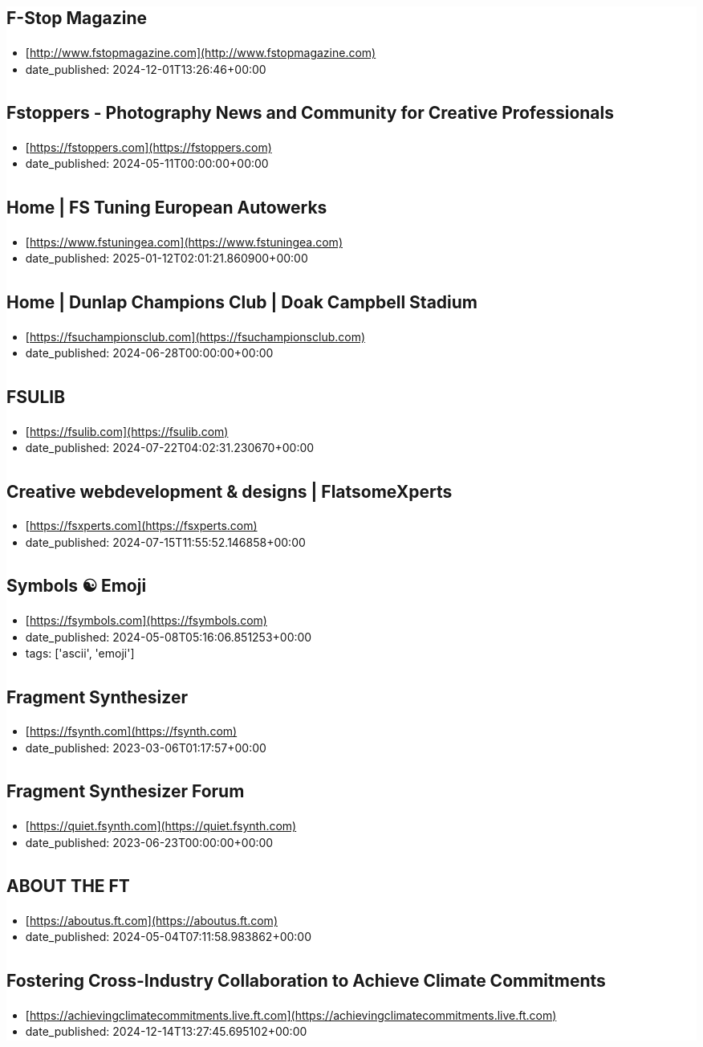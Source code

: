  ## F-Stop Magazine
 - [http://www.fstopmagazine.com](http://www.fstopmagazine.com)
 - date_published: 2024-12-01T13:26:46+00:00

 ## Fstoppers - Photography News and Community for Creative Professionals
 - [https://fstoppers.com](https://fstoppers.com)
 - date_published: 2024-05-11T00:00:00+00:00

 ## Home | FS Tuning European Autowerks
 - [https://www.fstuningea.com](https://www.fstuningea.com)
 - date_published: 2025-01-12T02:01:21.860900+00:00

 ## Home | Dunlap Champions Club | Doak Campbell Stadium
 - [https://fsuchampionsclub.com](https://fsuchampionsclub.com)
 - date_published: 2024-06-28T00:00:00+00:00

 ## FSULIB
 - [https://fsulib.com](https://fsulib.com)
 - date_published: 2024-07-22T04:02:31.230670+00:00

 ## Creative webdevelopment & designs | FlatsomeXperts
 - [https://fsxperts.com](https://fsxperts.com)
 - date_published: 2024-07-15T11:55:52.146858+00:00

 ## Symbols ☯ Emoji
 - [https://fsymbols.com](https://fsymbols.com)
 - date_published: 2024-05-08T05:16:06.851253+00:00
 - tags: ['ascii', 'emoji']

 ## Fragment Synthesizer
 - [https://fsynth.com](https://fsynth.com)
 - date_published: 2023-03-06T01:17:57+00:00

 ## Fragment Synthesizer Forum
 - [https://quiet.fsynth.com](https://quiet.fsynth.com)
 - date_published: 2023-06-23T00:00:00+00:00

 ## ABOUT THE FT
 - [https://aboutus.ft.com](https://aboutus.ft.com)
 - date_published: 2024-05-04T07:11:58.983862+00:00

 ## Fostering Cross-Industry Collaboration to Achieve Climate Commitments
 - [https://achievingclimatecommitments.live.ft.com](https://achievingclimatecommitments.live.ft.com)
 - date_published: 2024-12-14T13:27:45.695102+00:00
